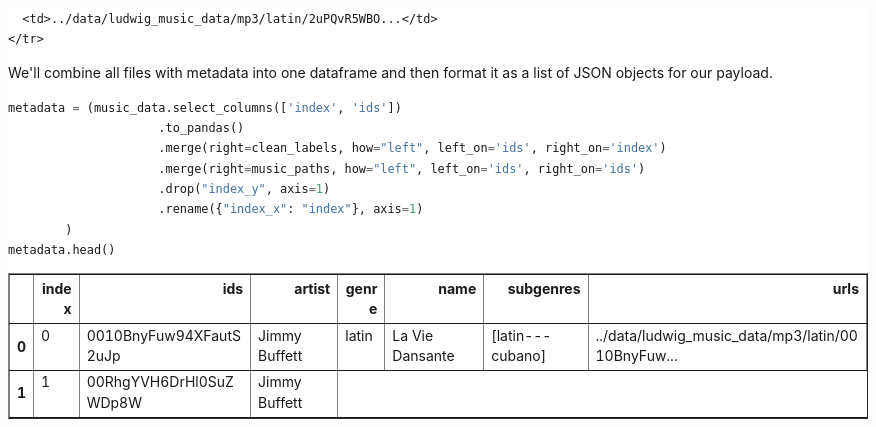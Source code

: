       <td>../data/ludwig_music_data/mp3/latin/2uPQvR5WBO...</td>
    </tr>
  </tbody>
</table>
</div>



We'll combine all files with metadata into one dataframe and then format it as a list of JSON objects for our payload.


```python
metadata = (music_data.select_columns(['index', 'ids'])
                     .to_pandas()
                     .merge(right=clean_labels, how="left", left_on='ids', right_on='index')
                     .merge(right=music_paths, how="left", left_on='ids', right_on='ids')
                     .drop("index_y", axis=1)
                     .rename({"index_x": "index"}, axis=1)
        )
metadata.head()
```




<div>
<style scoped>
    .dataframe tbody tr th:only-of-type {
        vertical-align: middle;
    }

    .dataframe tbody tr th {
        vertical-align: top;
    }

    .dataframe thead th {
        text-align: right;
    }
</style>
<table border="1" class="dataframe">
  <thead>
    <tr style="text-align: right;">
      <th></th>
      <th>index</th>
      <th>ids</th>
      <th>artist</th>
      <th>genre</th>
      <th>name</th>
      <th>subgenres</th>
      <th>urls</th>
    </tr>
  </thead>
  <tbody>
    <tr>
      <th>0</th>
      <td>0</td>
      <td>0010BnyFuw94XFautS2uJp</td>
      <td>Jimmy Buffett</td>
      <td>latin</td>
      <td>La Vie Dansante</td>
      <td>[latin---cubano]</td>
      <td>../data/ludwig_music_data/mp3/latin/0010BnyFuw...</td>
    </tr>
    <tr>
      <th>1</th>
      <td>1</td>
      <td>00RhgYVH6DrHl0SuZWDp8W</td>
      <td>Jimmy Buffett</td>